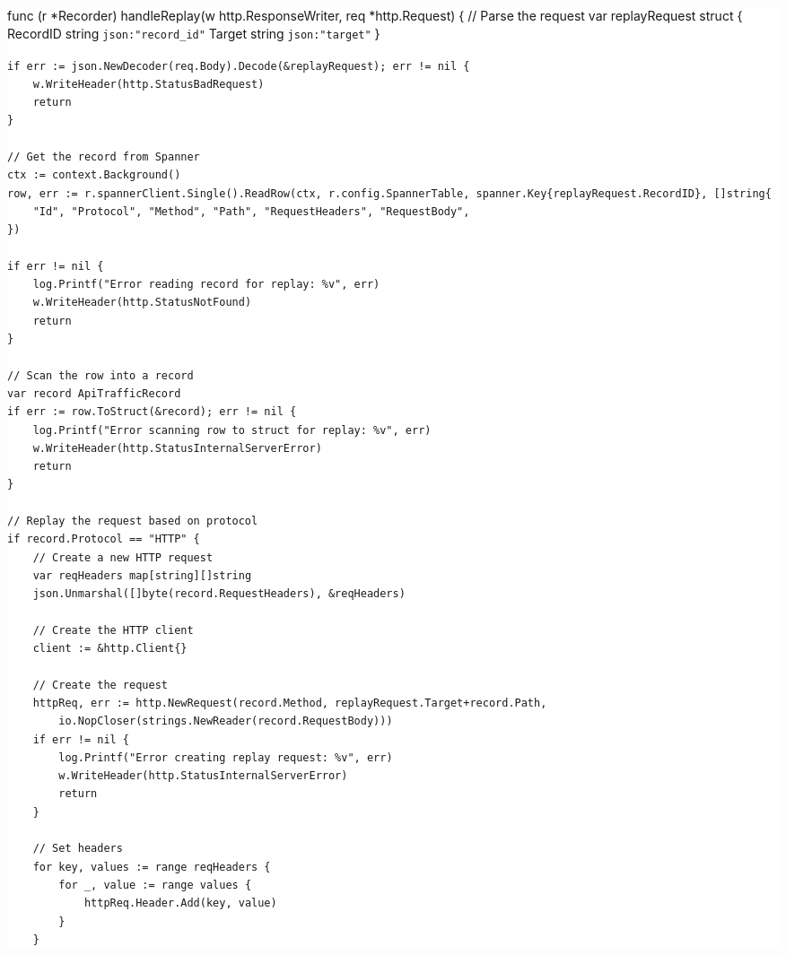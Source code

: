 func (r *Recorder) handleReplay(w http.ResponseWriter, req *http.Request) {
	// Parse the request
	var replayRequest struct {
		RecordID string `json:"record_id"`
		Target   string `json:"target"`
	}
	
	if err := json.NewDecoder(req.Body).Decode(&replayRequest); err != nil {
		w.WriteHeader(http.StatusBadRequest)
		return
	}
	
	// Get the record from Spanner
	ctx := context.Background()
	row, err := r.spannerClient.Single().ReadRow(ctx, r.config.SpannerTable, spanner.Key{replayRequest.RecordID}, []string{
		"Id", "Protocol", "Method", "Path", "RequestHeaders", "RequestBody",
	})
	
	if err != nil {
		log.Printf("Error reading record for replay: %v", err)
		w.WriteHeader(http.StatusNotFound)
		return
	}
	
	// Scan the row into a record
	var record ApiTrafficRecord
	if err := row.ToStruct(&record); err != nil {
		log.Printf("Error scanning row to struct for replay: %v", err)
		w.WriteHeader(http.StatusInternalServerError)
		return
	}
	
	// Replay the request based on protocol
	if record.Protocol == "HTTP" {
		// Create a new HTTP request
		var reqHeaders map[string][]string
		json.Unmarshal([]byte(record.RequestHeaders), &reqHeaders)
		
		// Create the HTTP client
		client := &http.Client{}
		
		// Create the request
		httpReq, err := http.NewRequest(record.Method, replayRequest.Target+record.Path, 
			io.NopCloser(strings.NewReader(record.RequestBody)))
		if err != nil {
			log.Printf("Error creating replay request: %v", err)
			w.WriteHeader(http.StatusInternalServerError)
			return
		}
		
		// Set headers
		for key, values := range reqHeaders {
			for _, value := range values {
				httpReq.Header.Add(key, value)
			}
		}
		